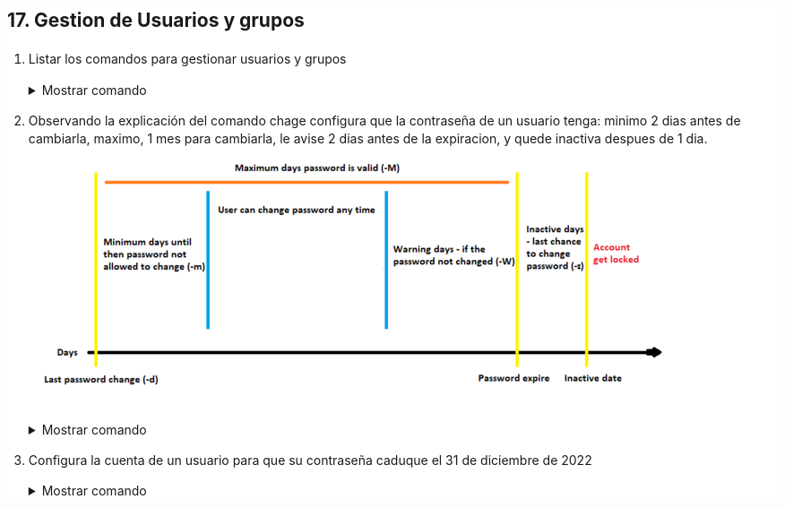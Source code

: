 <div id='id17' />

## 17. Gestion de Usuarios y grupos

1. Listar los comandos para gestionar usuarios y grupos
    <details>
      <summary>Mostrar comando</summary>

      <pre>
      # Estos son algunos de los comandos con los que se gestionan los grupos y usuarios
      usermod  
      useradd  
      gpasswd  
      groupadd  
      groupdel  
      </pre>
    </details>

2. Observando la explicación del comando chage configura que la contraseña de un usuario tenga: minimo 2 dias antes de cambiarla, maximo, 1 mes para cambiarla, le avise 2 dias antes de la expiracion, y quede inactiva despues de 1 dia.
    ![image](images/chagecommand-explanation.png)
    <details>
      <summary>Mostrar comando</summary>
      
      <pre>
      chage -m 2 -M 31 -W 2 -I 1 user
      </pre>
    </details>

3. Configura la cuenta de un usuario para que su contraseña caduque el 31 de diciembre de 2022
    <details>
      <summary>Mostrar comando</summary>

      <pre>
      chage -E 2022-12-31 user
      </pre>
    </details>
